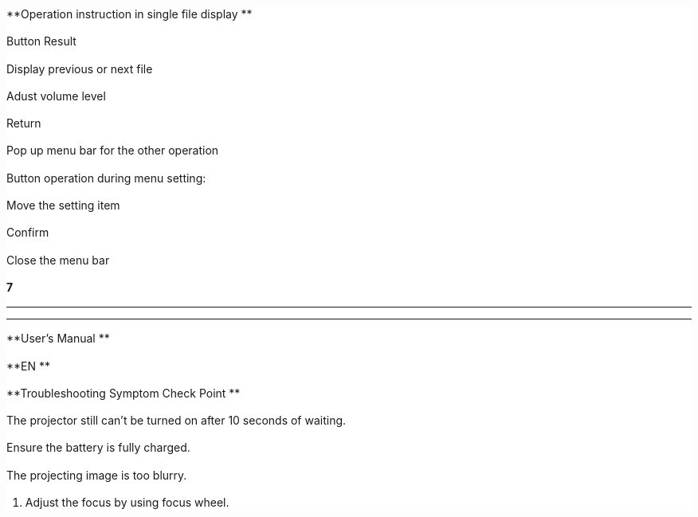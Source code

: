 
 **Operation instruction in single file display
** 

Button Result


Display previous or next file


Adust volume level


Return


Pop up menu bar for the other 
operation


Button operation during menu setting:


Move the setting item


Confirm


Close the menu bar


 **7** 


---

<hr class="page-break"/>


 **User’s Manual
** 

 **EN
** 

 **Troubleshooting
Symptom Check Point
** 

The projector still can’t be 
turned on after 10 
seconds of waiting.


Ensure the battery is fully 
charged.


The projecting image is 
too blurry.


1. Adjust the focus by using 
focus wheel.

